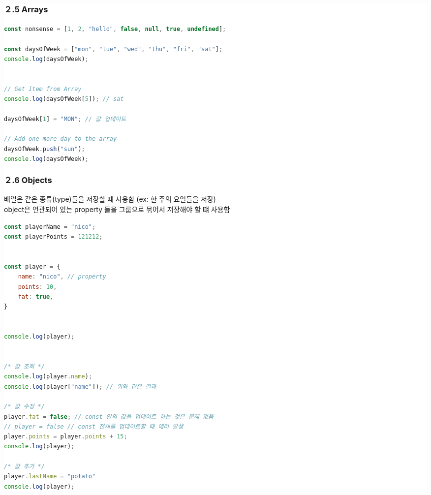 ### ２.5 Arrays

```javascript
const nonsense = [1, 2, "hello", false, null, true, undefined];

const daysOfWeek = ["mon", "tue", "wed", "thu", "fri", "sat"];
console.log(daysOfWeek);


// Get Item from Array
console.log(daysOfWeek[5]); // sat

daysOfWeek[1] = "MON"; // 값 업데이트

// Add one more day to the array
daysOfWeek.push("sun");
console.log(daysOfWeek);
```

### ２.6 Objects
배열은 같은 종류(type)들을 저장할 때 사용함 (ex: 한 주의 요일들을 저장)  
object은 연관되어 있는 property 들을 그룹으로 묶어서 저장해야 할 떄 사용함  
```javascript
const playerName = "nico";
const playerPoints = 121212;

  
const player = {
    name: "nico", // property
    points: 10,
    fat: true,
}

  
console.log(player);

  
/* 값 조회 */
console.log(player.name);
console.log(player["name"]); // 위와 같은 결과

/* 값 수정 */
player.fat = false; // const 안의 값을 업데이트 하는 것은 문제 없음
// player = false // const 전체를 업데이트할 때 에러 발생
player.points = player.points + 15;
console.log(player);

/* 값 추가 */
player.lastName = "potato"
console.log(player);
```
